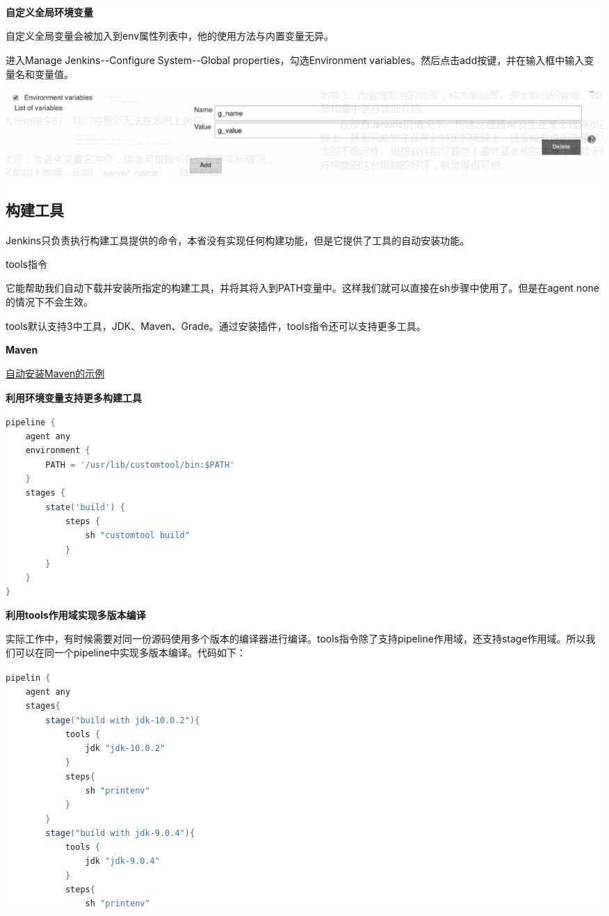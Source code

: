 **自定义全局环境变量**

自定义全局变量会被加入到env属性列表中，他的使用方法与内置变量无异。

进入Manage Jenkins--Configure System--Global properties，勾选Environment variables。然后点击add按键，并在输入框中输入变量名和变量值。

![image-20200425223426982](.assets/image-20200425223426982.png)

## 构建工具

Jenkins只负责执行构建工具提供的命令，本省没有实现任何构建功能，但是它提供了工具的自动安装功能。

tools指令

它能帮助我们自动下载并安装所指定的构建工具，并将其将入到PATH变量中。这样我们就可以直接在sh步骤中使用了。但是在agent none的情况下不会生效。

tools默认支持3中工具，JDK、Maven、Grade。通过安装插件，tools指令还可以支持更多工具。

**Maven**

[自动安装Maven的示例](#pipeline示例：使用Maven构建Java应用)

**利用环境变量支持更多构建工具**

```GROOVY
pipeline {
    agent any
    environment {
        PATH = '/usr/lib/customtool/bin:$PATH'
    }
    stages {
        state('build') {
            steps {
                sh "customtool build"
            }
        }
    }
}
```

**利用tools作用域实现多版本编译**

实际工作中，有时候需要对同一份源码使用多个版本的编译器进行编译。tools指令除了支持pipeline作用域，还支持stage作用域。所以我们可以在同一个pipeline中实现多版本编译。代码如下：

```GROOVY
pipelin {
    agent any
    stages{
        stage("build with jdk-10.0.2"){
            tools {
                jdk "jdk-10.0.2"
            }
            steps{
                sh "printenv"
            }
        }
        stage("build with jdk-9.0.4"){
            tools {
                jdk "jdk-9.0.4"
            }
            steps{
                sh "printenv"
```